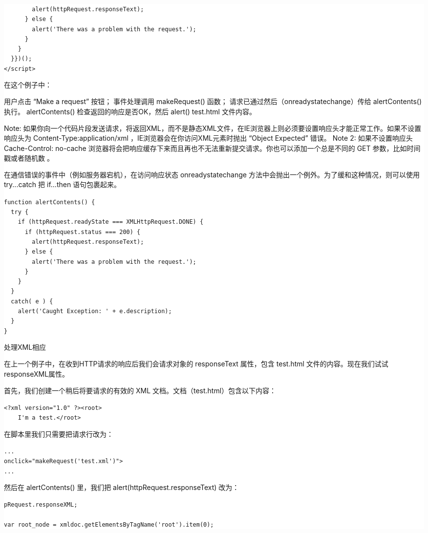 	        alert(httpRequest.responseText);
	      } else {
	        alert('There was a problem with the request.');
	      }
	    }
	  }})();
	</script>

在这个例子中：

用户点击 “Make a request” 按钮；
事件处理调用 makeRequest() 函数；
请求已通过然后（onreadystatechange）传给 alertContents() 执行。
alertContents() 检查返回的响应是否OK，然后 alert() test.html 文件内容。

Note: 如果你向一个代码片段发送请求，将返回XML，而不是静态XML文件，在IE浏览器上则必须要设置响应头才能正常工作。如果不设置响应头为 Content-Type:application/xml ，IE浏览器会在你访问XML元素时抛出 “Object Expected” 错误。
Note 2: 如果不设置响应头 Cache-Control: no-cache 浏览器将会把响应缓存下来而且再也不无法重新提交请求。你也可以添加一个总是不同的 GET 参数，比如时间戳或者随机数 。

在通信错误的事件中（例如服务器宕机），在访问响应状态 onreadystatechange 方法中会抛出一个例外。为了缓和这种情况，则可以使用 try...catch 把 if...then 语句包裹起来。
	
	function alertContents() {
	  try {
	    if (httpRequest.readyState === XMLHttpRequest.DONE) {
	      if (httpRequest.status === 200) {
	        alert(httpRequest.responseText);
	      } else {
	        alert('There was a problem with the request.');
	      }
	    }
	  }
	  catch( e ) {
	    alert('Caught Exception: ' + e.description);
	  }
	}
 处理XML相应 

 在上一个例子中，在收到HTTP请求的响应后我们会请求对象的 responseText 属性，包含 test.html 文件的内容。现在我们试试 responseXML属性。 

首先，我们创建一个稍后将要请求的有效的 XML 文档。文档（test.html）包含以下内容：
	
	<?xml version="1.0" ?><root>
	    I'm a test.</root>

在脚本里我们只需要把请求行改为：
	
	...
	onclick="makeRequest('test.xml')">
	...
然后在 alertContents() 里，我们把 alert(httpRequest.responseText) 改为：
	
	pRequest.responseXML;
	
	var root_node = xmldoc.getElementsByTagName('root').item(0);
